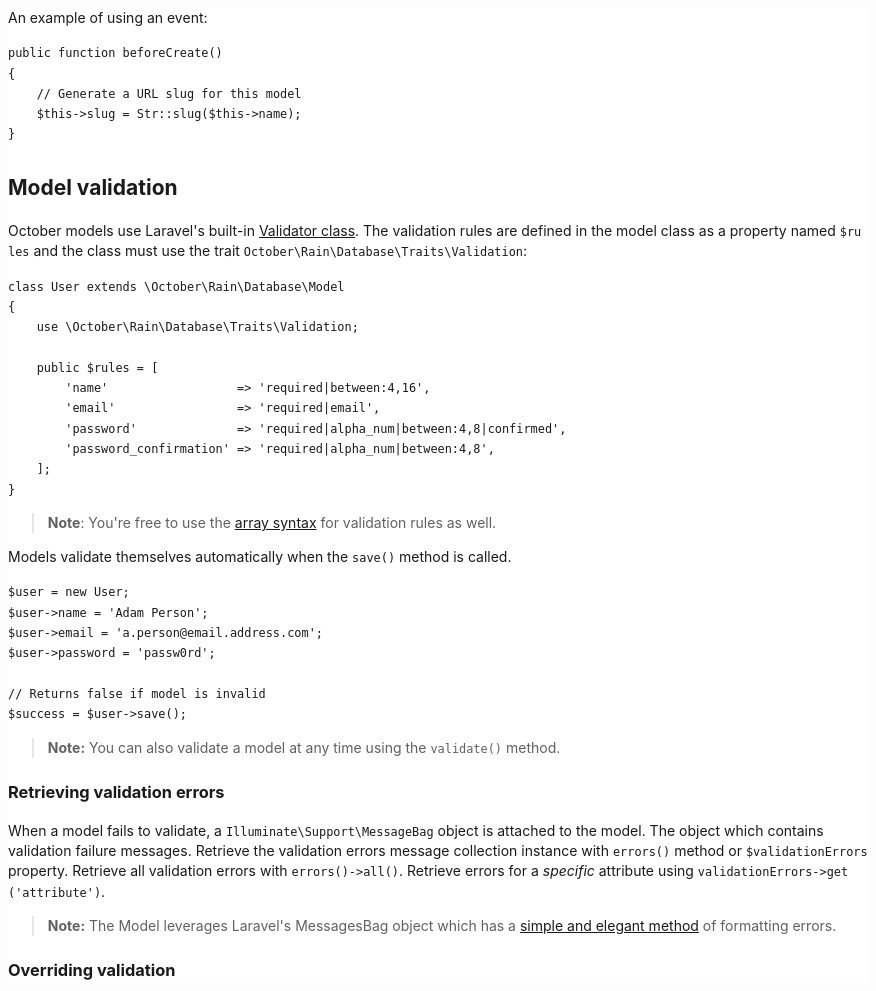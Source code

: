 An example of using an event:

    public function beforeCreate()
    {
        // Generate a URL slug for this model
        $this->slug = Str::slug($this->name);
    }

<a name="model-validation" class="anchor" href="#model-validation"></a>
## Model validation

October models use Laravel's built-in [Validator class](http://laravel.com/docs/validation). The validation rules are defined in the model class as a property named `$rules` and the class must use the trait `October\Rain\Database\Traits\Validation`:

    class User extends \October\Rain\Database\Model
    {
        use \October\Rain\Database\Traits\Validation;

        public $rules = [
            'name'                  => 'required|between:4,16',
            'email'                 => 'required|email',
            'password'              => 'required|alpha_num|between:4,8|confirmed',
            'password_confirmation' => 'required|alpha_num|between:4,8',
        ];
    }

> **Note**: You're free to use the [array syntax](http://laravel.com/docs/validation#basic-usage) for validation rules as well.

Models validate themselves automatically when the `save()` method is called.

    $user = new User;
    $user->name = 'Adam Person';
    $user->email = 'a.person@email.address.com';
    $user->password = 'passw0rd';

    // Returns false if model is invalid
    $success = $user->save();

> **Note:** You can also validate a model at any time using the `validate()` method.

<a name="retrieving-validation-errors" class="anchor" href="#retrieving-validation-errors"></a>
### Retrieving validation errors

When a model fails to validate, a `Illuminate\Support\MessageBag` object is attached to the model. The object which contains validation failure messages. Retrieve the validation errors message collection instance with `errors()` method or `$validationErrors` property. Retrieve all validation errors with `errors()->all()`. Retrieve errors for a *specific* attribute using `validationErrors->get('attribute')`.

> **Note:** The Model leverages Laravel's MessagesBag object which has a [simple and elegant method](http://laravel.com/docs/validation#working-with-error-messages) of formatting errors.

<a name="overriding-validation" class="anchor" href="#overriding-validation"></a>
### Overriding validation
